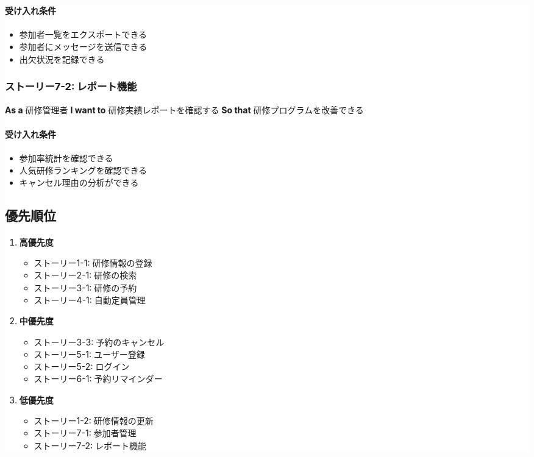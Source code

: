 #### 受け入れ条件
- 参加者一覧をエクスポートできる
- 参加者にメッセージを送信できる
- 出欠状況を記録できる

### ストーリー7-2: レポート機能
**As a** 研修管理者
**I want to** 研修実績レポートを確認する
**So that** 研修プログラムを改善できる

#### 受け入れ条件
- 参加率統計を確認できる
- 人気研修ランキングを確認できる
- キャンセル理由の分析ができる

## 優先順位

1. **高優先度**
   - ストーリー1-1: 研修情報の登録
   - ストーリー2-1: 研修の検索
   - ストーリー3-1: 研修の予約
   - ストーリー4-1: 自動定員管理

2. **中優先度**
   - ストーリー3-3: 予約のキャンセル
   - ストーリー5-1: ユーザー登録
   - ストーリー5-2: ログイン
   - ストーリー6-1: 予約リマインダー

3. **低優先度**
   - ストーリー1-2: 研修情報の更新
   - ストーリー7-1: 参加者管理
   - ストーリー7-2: レポート機能